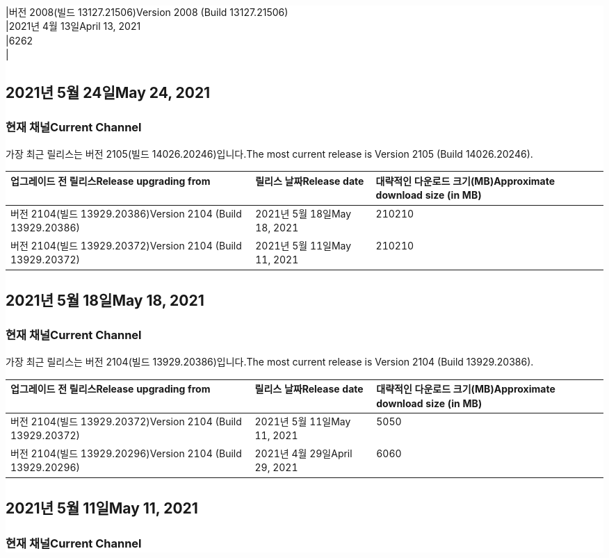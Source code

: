 |<span data-ttu-id="ccf00-214">버전 2008(빌드 13127.21506)</span><span class="sxs-lookup"><span data-stu-id="ccf00-214">Version 2008 (Build 13127.21506)</span></span> <br/> |<span data-ttu-id="ccf00-215">2021년 4월 13일</span><span class="sxs-lookup"><span data-stu-id="ccf00-215">April 13, 2021</span></span> <br/> |<span data-ttu-id="ccf00-216">62</span><span class="sxs-lookup"><span data-stu-id="ccf00-216">62</span></span><br/> |


[//]: # (콘텐츠를 제거하지 마세요 종료 2021년 6월 8일)




## <a name="may-24-2021"></a><span data-ttu-id="ccf00-218">2021년 5월 24일</span><span class="sxs-lookup"><span data-stu-id="ccf00-218">May 24, 2021</span></span>

[//]: # (콘텐츠를 제거하지 마세요. 시작 2021년 5월 24일)

### <a name="current-channel"></a><span data-ttu-id="ccf00-220">현재 채널</span><span class="sxs-lookup"><span data-stu-id="ccf00-220">Current Channel</span></span>

<span data-ttu-id="ccf00-221">가장 최근 릴리스는 버전 2105(빌드 14026.20246)입니다.</span><span class="sxs-lookup"><span data-stu-id="ccf00-221">The most current release is Version 2105 (Build 14026.20246).</span></span>

|<span data-ttu-id="ccf00-222">**업그레이드 전 릴리스**</span><span class="sxs-lookup"><span data-stu-id="ccf00-222">**Release upgrading from**</span></span>|<span data-ttu-id="ccf00-223">**릴리스 날짜**</span><span class="sxs-lookup"><span data-stu-id="ccf00-223">**Release date**</span></span>|<span data-ttu-id="ccf00-224">**대략적인 다운로드 크기(MB)**</span><span class="sxs-lookup"><span data-stu-id="ccf00-224">**Approximate download size (in MB)**</span></span>|
|:-----|:-----|:-----|
|<span data-ttu-id="ccf00-225">버전 2104(빌드 13929.20386)</span><span class="sxs-lookup"><span data-stu-id="ccf00-225">Version 2104 (Build 13929.20386)</span></span> <br/> |<span data-ttu-id="ccf00-226">2021년 5월 18일</span><span class="sxs-lookup"><span data-stu-id="ccf00-226">May 18, 2021</span></span> <br/> |<span data-ttu-id="ccf00-227">210</span><span class="sxs-lookup"><span data-stu-id="ccf00-227">210</span></span><br/> |
|<span data-ttu-id="ccf00-228">버전 2104(빌드 13929.20372)</span><span class="sxs-lookup"><span data-stu-id="ccf00-228">Version 2104 (Build 13929.20372)</span></span> <br/> |<span data-ttu-id="ccf00-229">2021년 5월 11일</span><span class="sxs-lookup"><span data-stu-id="ccf00-229">May 11, 2021</span></span> <br/> |<span data-ttu-id="ccf00-230">210</span><span class="sxs-lookup"><span data-stu-id="ccf00-230">210</span></span><br/> |


[//]: # (컨텐츠를 제거하지 마세요. 종료 2021년 5월 24일)

## <a name="may-18-2021"></a><span data-ttu-id="ccf00-232">2021년 5월 18일</span><span class="sxs-lookup"><span data-stu-id="ccf00-232">May 18, 2021</span></span>

[//]: # (콘텐츠를 제거하지 마세요. 시작 2021년 5월 18일)

### <a name="current-channel"></a><span data-ttu-id="ccf00-234">현재 채널</span><span class="sxs-lookup"><span data-stu-id="ccf00-234">Current Channel</span></span>

<span data-ttu-id="ccf00-235">가장 최근 릴리스는 버전 2104(빌드 13929.20386)입니다.</span><span class="sxs-lookup"><span data-stu-id="ccf00-235">The most current release is Version 2104 (Build 13929.20386).</span></span>

|<span data-ttu-id="ccf00-236">**업그레이드 전 릴리스**</span><span class="sxs-lookup"><span data-stu-id="ccf00-236">**Release upgrading from**</span></span>|<span data-ttu-id="ccf00-237">**릴리스 날짜**</span><span class="sxs-lookup"><span data-stu-id="ccf00-237">**Release date**</span></span>|<span data-ttu-id="ccf00-238">**대략적인 다운로드 크기(MB)**</span><span class="sxs-lookup"><span data-stu-id="ccf00-238">**Approximate download size (in MB)**</span></span>|
|:-----|:-----|:-----|
|<span data-ttu-id="ccf00-239">버전 2104(빌드 13929.20372)</span><span class="sxs-lookup"><span data-stu-id="ccf00-239">Version 2104 (Build 13929.20372)</span></span> <br/> |<span data-ttu-id="ccf00-240">2021년 5월 11일</span><span class="sxs-lookup"><span data-stu-id="ccf00-240">May 11, 2021</span></span> <br/> |<span data-ttu-id="ccf00-241">50</span><span class="sxs-lookup"><span data-stu-id="ccf00-241">50</span></span><br/> |
|<span data-ttu-id="ccf00-242">버전 2104(빌드 13929.20296)</span><span class="sxs-lookup"><span data-stu-id="ccf00-242">Version 2104 (Build 13929.20296)</span></span> <br/> |<span data-ttu-id="ccf00-243">2021년 4월 29일</span><span class="sxs-lookup"><span data-stu-id="ccf00-243">April 29, 2021</span></span> <br/> |<span data-ttu-id="ccf00-244">60</span><span class="sxs-lookup"><span data-stu-id="ccf00-244">60</span></span><br/> |


[//]: # (컨텐츠를 제거하지 마세요. 종료 2021년 5월 18일)

## <a name="may-11-2021"></a><span data-ttu-id="ccf00-246">2021년 5월 11일</span><span class="sxs-lookup"><span data-stu-id="ccf00-246">May 11, 2021</span></span>

[//]: # (콘텐츠를 제거하지 마세요. 시작 2021년 5월 11일)

### <a name="current-channel"></a><span data-ttu-id="ccf00-248">현재 채널</span><span class="sxs-lookup"><span data-stu-id="ccf00-248">Current Channel</span></span>


[//]: # (제거하지 마세요)
[//]: # (예상 항목을 제거하지 마세요. 시작)
[//]: # (예상 항목을 제거하지 마세요. 종료)
[//]: # (항목을 제거하지 마세요. 시작 2021년 6월 29일)
[//]: # (콘텐츠를 제거하지 마세요 종료 2021년 6월 29일)
[//]: # (항목을 제거하지 마세요. 시작 2021년 6월 18일)
[//]: # (콘텐츠를 제거하지 마세요 종료 2021년 6월 18일)
[//]: # (항목을 제거하지 마세요. 시작 2021년 6월 8일)
[//]: # (컨텐츠를 제거하지 마세요. 종료 2021년 5월 11일)
[//]: # (콘텐츠를 제거하지 마세요. 시작 2021년 4월 29일)
[//]: # (컨텐츠를 제거하지 마세요. 종료 2021년 4월 29일)
[//]: # (콘텐츠를 제거하지 마세요. 시작 2021년 4월 23일)
[//]: # (컨텐츠를 제거하지 마세요. 종료 2021년 4월 23일)
[//]: # (콘텐츠를 제거하지 마세요. 시작 2021년 4월 13일)
[//]: # (컨텐츠를 제거하지 마세요. 종료 2021년 4월 13일)
[//]: # (콘텐츠를 제거하지 마세요. 시작 2021년 4월 2일)
[//]: # (컨텐츠를 제거하지 마세요. 종료 2021년 4월 2일)
[//]: # (콘텐츠를 제거하지 마세요. 시작 2021년 3월 30일)
[//]: # (콘텐츠를 제거하지 마세요. 종료 2021년 3월 30일)
[//]: # (콘텐츠를 제거하지 마세요. 시작 2021년 3월 18일)
[//]: # (콘텐츠를 제거하지 마세요. 종료 2021년 3월 18일)
[//]: # (콘텐츠를 제거하지 마세요. 시작 2021년 3월 9일)
[//]: # (콘텐츠를 제거하지 마세요. 종료 2021년 3월 9일)
[//]: # (콘텐츠를 제거하지 마세요. 시작 2021년 3월 1일)
[//]: # (콘텐츠를 제거하지 마세요. 종료 2021년 3월 1일)
[//]: # (콘텐츠를 제거하지 마세요. 시작 2021년 2월 17일)
[//]: # (컨텐츠를 제거하지 마세요. 종료 2021년 2월 17일)
[//]: # (콘텐츠를 제거하지 마세요. 시작 2021년 2월 9일)
[//]: # (컨텐츠를 제거하지 마세요. 종료 2021년 2월 9일)
[//]: # (항목을 제거하지 마세요. 시작 2021년 1월 26일)
[//]: # (콘텐츠를 제거하지 마세요 종료 2021년 1월 26일)
[//]: # (항목을 제거하지 마세요. 시작 2021년 1월 21일)
[//]: # (콘텐츠를 제거하지 마세요 종료 2021년 1월 21일)
[//]: # (항목을 제거하지 마세요. 시작 2021년 1월 12일)